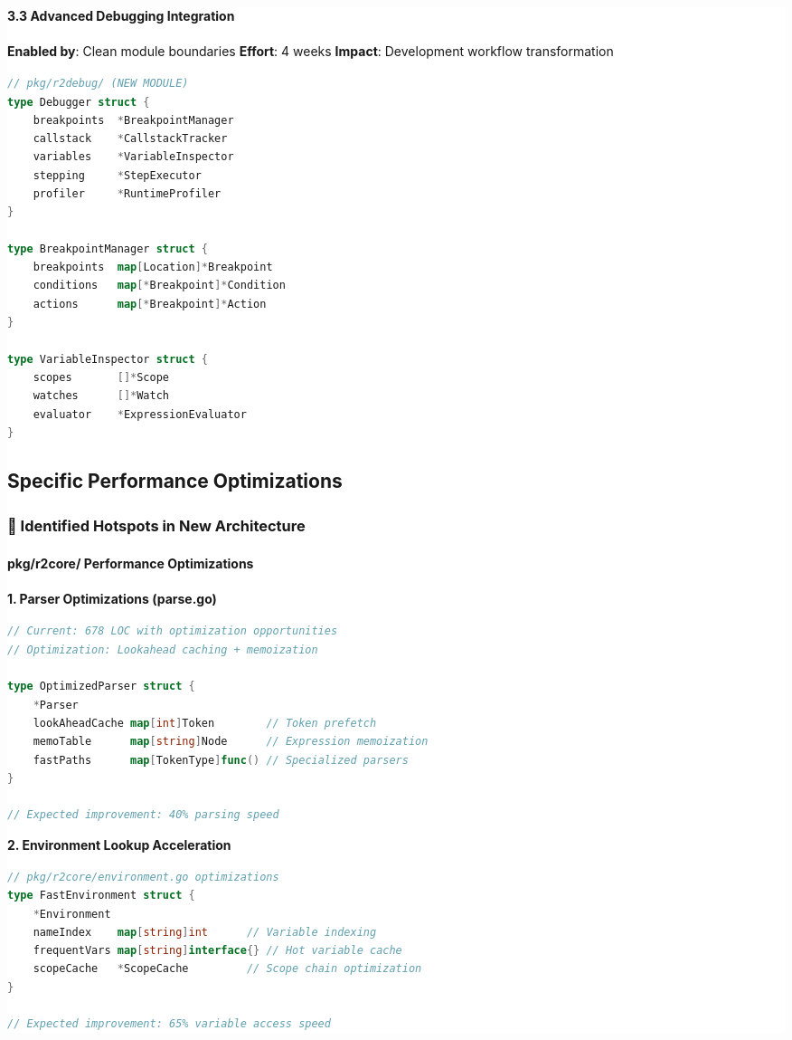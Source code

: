 #### 3.3 Advanced Debugging Integration
**Enabled by**: Clean module boundaries
**Effort**: 4 weeks
**Impact**: Development workflow transformation

```go
// pkg/r2debug/ (NEW MODULE)
type Debugger struct {
    breakpoints  *BreakpointManager
    callstack    *CallstackTracker
    variables    *VariableInspector
    stepping     *StepExecutor
    profiler     *RuntimeProfiler
}

type BreakpointManager struct {
    breakpoints  map[Location]*Breakpoint
    conditions   map[*Breakpoint]*Condition
    actions      map[*Breakpoint]*Action
}

type VariableInspector struct {
    scopes       []*Scope
    watches      []*Watch
    evaluator    *ExpressionEvaluator
}
```

## Specific Performance Optimizations

### 🎯 Identified Hotspots in New Architecture

#### pkg/r2core/ Performance Optimizations

**1. Parser Optimizations (parse.go)**
```go
// Current: 678 LOC with optimization opportunities
// Optimization: Lookahead caching + memoization

type OptimizedParser struct {
    *Parser
    lookAheadCache map[int]Token        // Token prefetch
    memoTable      map[string]Node      // Expression memoization  
    fastPaths      map[TokenType]func() // Specialized parsers
}

// Expected improvement: 40% parsing speed
```

**2. Environment Lookup Acceleration**
```go
// pkg/r2core/environment.go optimizations
type FastEnvironment struct {
    *Environment
    nameIndex    map[string]int      // Variable indexing
    frequentVars map[string]interface{} // Hot variable cache
    scopeCache   *ScopeCache         // Scope chain optimization
}

// Expected improvement: 65% variable access speed
```
